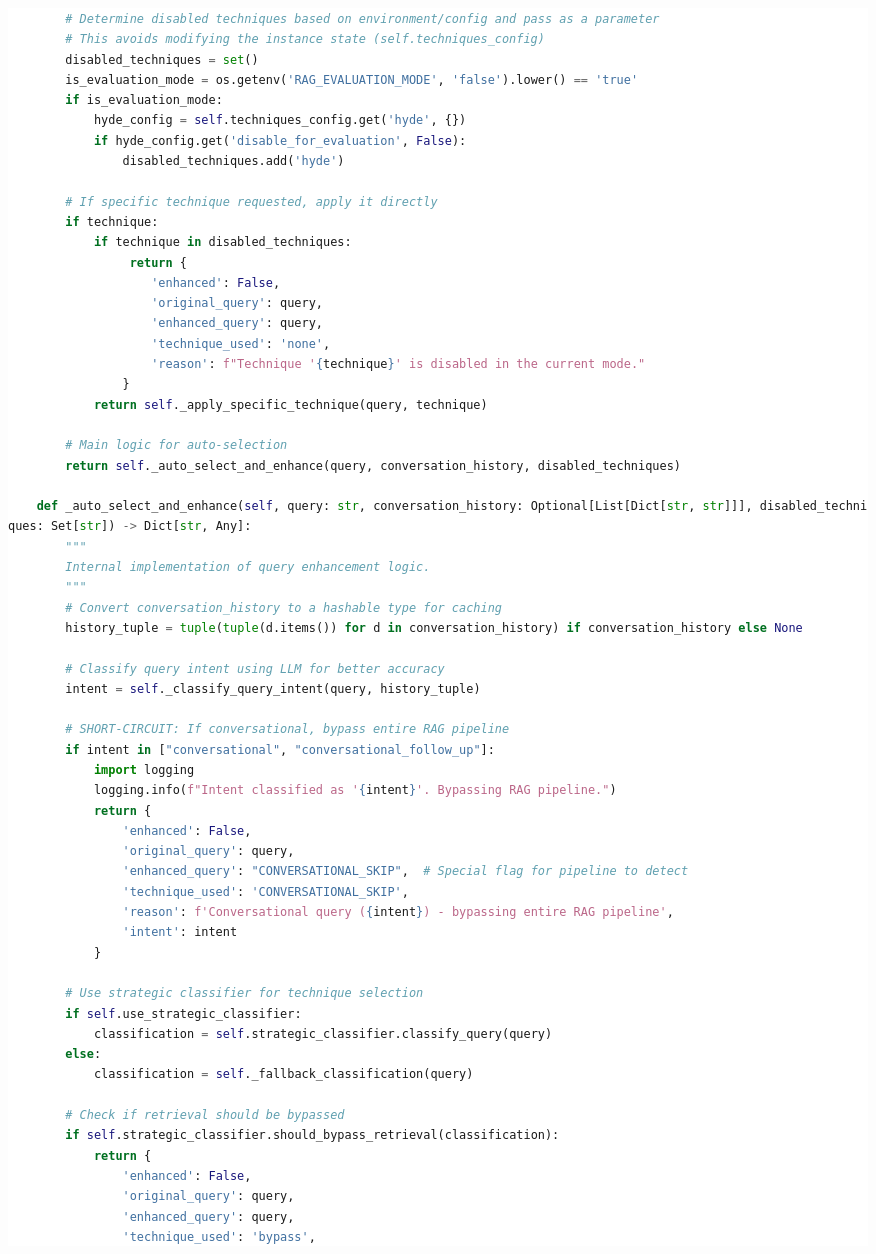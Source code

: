 ```python
        # Determine disabled techniques based on environment/config and pass as a parameter
        # This avoids modifying the instance state (self.techniques_config)
        disabled_techniques = set()
        is_evaluation_mode = os.getenv('RAG_EVALUATION_MODE', 'false').lower() == 'true'
        if is_evaluation_mode:
            hyde_config = self.techniques_config.get('hyde', {})
            if hyde_config.get('disable_for_evaluation', False):
                disabled_techniques.add('hyde')

        # If specific technique requested, apply it directly
        if technique:
            if technique in disabled_techniques:
                 return {
                    'enhanced': False,
                    'original_query': query,
                    'enhanced_query': query,
                    'technique_used': 'none',
                    'reason': f"Technique '{technique}' is disabled in the current mode."
                }
            return self._apply_specific_technique(query, technique)

        # Main logic for auto-selection
        return self._auto_select_and_enhance(query, conversation_history, disabled_techniques)

    def _auto_select_and_enhance(self, query: str, conversation_history: Optional[List[Dict[str, str]]], disabled_techniques: Set[str]) -> Dict[str, Any]:
        """
        Internal implementation of query enhancement logic.
        """
        # Convert conversation_history to a hashable type for caching
        history_tuple = tuple(tuple(d.items()) for d in conversation_history) if conversation_history else None

        # Classify query intent using LLM for better accuracy
        intent = self._classify_query_intent(query, history_tuple)

        # SHORT-CIRCUIT: If conversational, bypass entire RAG pipeline
        if intent in ["conversational", "conversational_follow_up"]:
            import logging
            logging.info(f"Intent classified as '{intent}'. Bypassing RAG pipeline.")
            return {
                'enhanced': False,
                'original_query': query,
                'enhanced_query': "CONVERSATIONAL_SKIP",  # Special flag for pipeline to detect
                'technique_used': 'CONVERSATIONAL_SKIP',
                'reason': f'Conversational query ({intent}) - bypassing entire RAG pipeline',
                'intent': intent
            }

        # Use strategic classifier for technique selection
        if self.use_strategic_classifier:
            classification = self.strategic_classifier.classify_query(query)
        else:
            classification = self._fallback_classification(query)

        # Check if retrieval should be bypassed
        if self.strategic_classifier.should_bypass_retrieval(classification):
            return {
                'enhanced': False,
                'original_query': query,
                'enhanced_query': query,
                'technique_used': 'bypass',
```